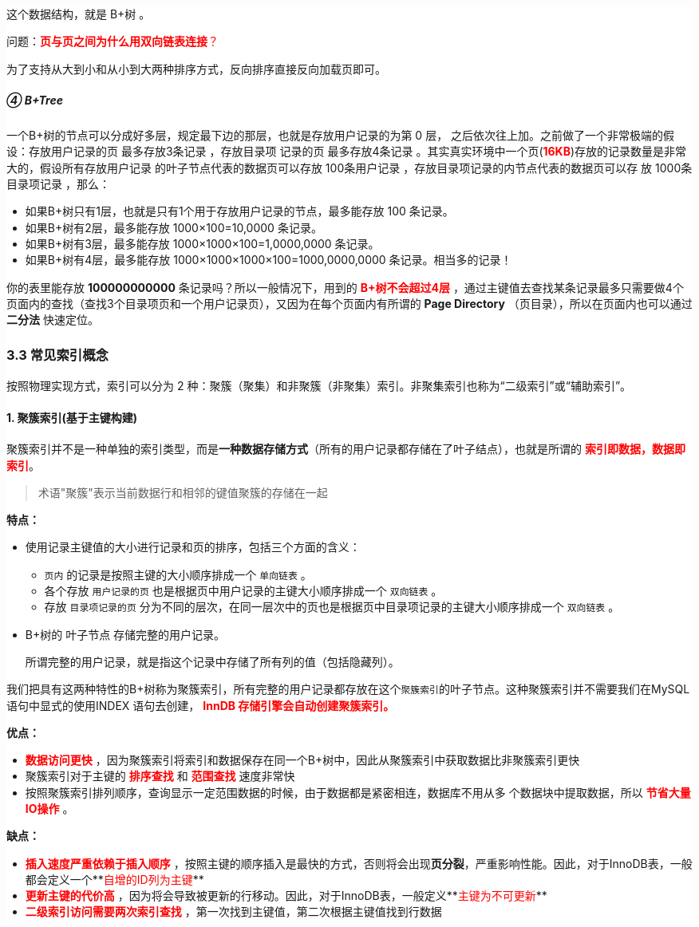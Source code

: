 这个数据结构，就是 B+树 。

问题：<font color=red>**页与页之间为什么用双向链表连接**？</font>

为了支持从大到小和从小到大两种排序方式，反向排序直接反向加载页即可。



##### ④ B+Tree

一个B+树的节点可以分成好多层，规定最下边的那层，也就是存放用户记录的为第 0 层， 之后依次往上加。之前做了一个非常极端的假设：存放用户记录的页 最多存放3条记录 ，存放目录项 记录的页 最多存放4条记录 。其实真实环境中一个页(**<font color=red>16KB</font>**)存放的记录数量是非常大的，假设所有存放用户记录 的叶子节点代表的数据页可以存放 100条用户记录 ，存放目录项记录的内节点代表的数据页可以存 放 1000条目录项记录 ，那么：

* 如果B+树只有1层，也就是只有1个用于存放用户记录的节点，最多能存放 100 条记录。
* 如果B+树有2层，最多能存放 1000×100=10,0000 条记录。 
* 如果B+树有3层，最多能存放 1000×1000×100=1,0000,0000 条记录。 
* 如果B+树有4层，最多能存放 1000×1000×1000×100=1000,0000,0000 条记录。相当多的记录！

你的表里能存放 **100000000000** 条记录吗？所以一般情况下，用到的 **<font color=red>B+树不会超过4层</font>** ，通过主键值去查找某条记录最多只需要做4个页面内的查找（查找3个目录项页和一个用户记录页），又因为在每个页面内有所谓的 **Page Directory** （页目录），所以在页面内也可以通过 **二分法** 快速定位。

### 3.3 常见索引概念

按照物理实现方式，索引可以分为 2 种：聚簇（聚集）和非聚簇（非聚集）索引。非聚集索引也称为“二级索引”或“辅助索引”。

#### 1. 聚簇索引(基于主键构建)

聚簇索引并不是一种单独的索引类型，而是**一种数据存储方式**（所有的用户记录都存储在了叶子结点），也就是所谓的 **<font color=red>索引即数据，数据即索引</font>**。

> 术语"聚簇"表示当前数据行和相邻的键值聚簇的存储在一起

**特点：**

* 使用记录主键值的大小进行记录和页的排序，包括三个方面的含义： 

  * `页内` 的记录是按照主键的大小顺序排成一个 `单向链表` 。 
  * 各个存放 `用户记录的页` 也是根据页中用户记录的主键大小顺序排成一个 `双向链表` 。 
  * 存放 `目录项记录的页` 分为不同的层次，在同一层次中的页也是根据页中目录项记录的主键大小顺序排成一个 `双向链表` 。 

* B+树的 叶子节点 存储完整的用户记录。 

  所谓完整的用户记录，就是指这个记录中存储了所有列的值（包括隐藏列）。

我们把具有这两种特性的B+树称为聚簇索引，所有完整的用户记录都存放在这个`聚簇索引`的叶子节点。这种聚簇索引并不需要我们在MySQL语句中显式的使用INDEX 语句去创建， **<font color=red>InnDB 存储引擎会自动创建聚簇索引。</font>**

**优点：**

* **<font color=red>数据访问更快</font>** ，因为聚簇索引将索引和数据保存在同一个B+树中，因此从聚簇索引中获取数据比非聚簇索引更快 
* 聚簇索引对于主键的 **<font color=red>排序查找</font>** 和 **<font color=red>范围查找</font>** 速度非常快 
* 按照聚簇索引排列顺序，查询显示一定范围数据的时候，由于数据都是紧密相连，数据库不用从多 个数据块中提取数据，所以 **<font color=red>节省大量IO操作</font>** 。

**缺点：**

* **<font color=red>插入速度严重依赖于插入顺序</font>** ，按照主键的顺序插入是最快的方式，否则将会出现**页分裂**，严重影响性能。因此，对于InnoDB表，一般都会定义一个**<font color=red>自增的ID列为主键</font>**
* **<font color=red>更新主键的代价高</font>** ，因为将会导致被更新的行移动。因此，对于InnoDB表，一般定义**<font color=red>主键为不可更新</font>**
* **<font color=red>二级索引访问需要两次索引查找</font>** ，第一次找到主键值，第二次根据主键值找到行数据
